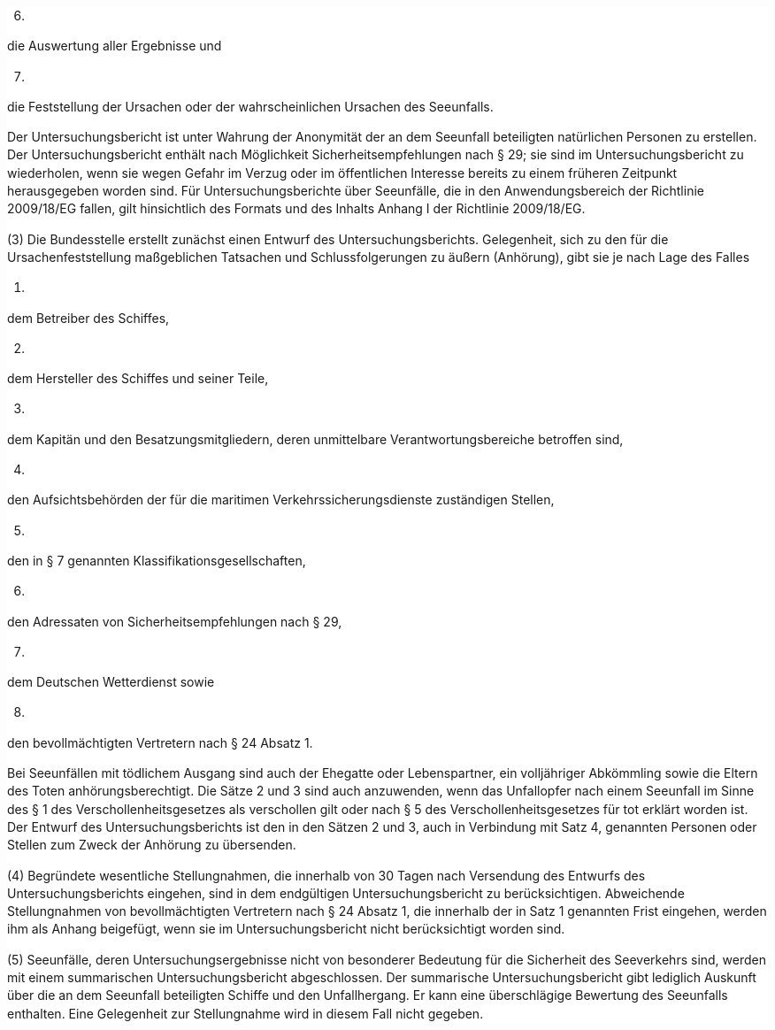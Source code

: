 6.  
die Auswertung aller Ergebnisse und

7.  
die Feststellung der Ursachen oder der wahrscheinlichen Ursachen des Seeunfalls.

Der Untersuchungsbericht ist unter Wahrung der Anonymität der an dem Seeunfall beteiligten natürlichen Personen zu erstellen. Der Untersuchungsbericht enthält nach Möglichkeit Sicherheitsempfehlungen nach § 29; sie sind im Untersuchungsbericht zu wiederholen, wenn sie wegen Gefahr im Verzug oder im öffentlichen Interesse bereits zu einem früheren Zeitpunkt herausgegeben worden sind. Für Untersuchungsberichte über Seeunfälle, die in den Anwendungsbereich der Richtlinie 2009/18/EG fallen, gilt hinsichtlich des Formats und des Inhalts Anhang I der Richtlinie 2009/18/EG.

(3) Die Bundesstelle erstellt zunächst einen Entwurf des Untersuchungsberichts. Gelegenheit, sich zu den für die Ursachenfeststellung maßgeblichen Tatsachen und Schlussfolgerungen zu äußern (Anhörung), gibt sie je nach Lage des Falles

1.  
dem Betreiber des Schiffes,

2.  
dem Hersteller des Schiffes und seiner Teile,

3.  
dem Kapitän und den Besatzungsmitgliedern, deren unmittelbare Verantwortungsbereiche betroffen sind,

4.  
den Aufsichtsbehörden der für die maritimen Verkehrssicherungsdienste zuständigen Stellen,

5.  
den in § 7 genannten Klassifikationsgesellschaften,

6.  
den Adressaten von Sicherheitsempfehlungen nach § 29,

7.  
dem Deutschen Wetterdienst sowie

8.  
den bevollmächtigten Vertretern nach § 24 Absatz 1.

Bei Seeunfällen mit tödlichem Ausgang sind auch der Ehegatte oder Lebenspartner, ein volljähriger Abkömmling sowie die Eltern des Toten anhörungsberechtigt. Die Sätze 2 und 3 sind auch anzuwenden, wenn das Unfallopfer nach einem Seeunfall im Sinne des § 1 des Verschollenheitsgesetzes als verschollen gilt oder nach § 5 des Verschollenheitsgesetzes für tot erklärt worden ist. Der Entwurf des Untersuchungsberichts ist den in den Sätzen 2 und 3, auch in Verbindung mit Satz 4, genannten Personen oder Stellen zum Zweck der Anhörung zu übersenden.

(4) Begründete wesentliche Stellungnahmen, die innerhalb von 30 Tagen nach Versendung des Entwurfs des Untersuchungsberichts eingehen, sind in dem endgültigen Untersuchungsbericht zu berücksichtigen. Abweichende Stellungnahmen von bevollmächtigten Vertretern nach § 24 Absatz 1, die innerhalb der in Satz 1 genannten Frist eingehen, werden ihm als Anhang beigefügt, wenn sie im Untersuchungsbericht nicht berücksichtigt worden sind.

(5) Seeunfälle, deren Untersuchungsergebnisse nicht von besonderer Bedeutung für die Sicherheit des Seeverkehrs sind, werden mit einem summarischen Untersuchungsbericht abgeschlossen. Der summarische Untersuchungsbericht gibt lediglich Auskunft über die an dem Seeunfall beteiligten Schiffe und den Unfallhergang. Er kann eine überschlägige Bewertung des Seeunfalls enthalten. Eine Gelegenheit zur Stellungnahme wird in diesem Fall nicht gegeben.
